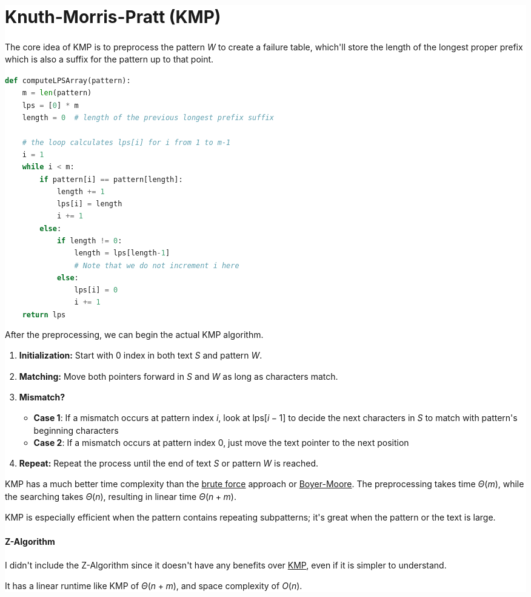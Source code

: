 # Knuth-Morris-Pratt (KMP)

The core idea of KMP is to preprocess the pattern $W$ to create a failure table, which'll store the length of the longest proper prefix which is also a suffix for the pattern up to that point.

```python
def computeLPSArray(pattern):
    m = len(pattern)
    lps = [0] * m
    length = 0  # length of the previous longest prefix suffix

    # the loop calculates lps[i] for i from 1 to m-1
    i = 1
    while i < m:
        if pattern[i] == pattern[length]:
            length += 1
            lps[i] = length
            i += 1
        else:
            if length != 0:
                length = lps[length-1]
                # Note that we do not increment i here
            else:
                lps[i] = 0
                i += 1
    return lps
```

After the preprocessing, we can begin the actual KMP algorithm.

1. **Initialization:** Start with $0$ index in both text $S$ and pattern $W$.

2. **Matching:** Move both pointers forward in $S$ and $W$ as long as characters match.

3. **Mismatch?**
    - **Case 1**: If a mismatch occurs at pattern index $i$, look at $\text{lps}[i-1]$ to decide the next characters in $S$ to match with pattern's beginning characters
    - **Case 2**: If a mismatch occurs at pattern index $0$, just move the text pointer to the next position

4. **Repeat:** Repeat the process until the end of text $S$ or pattern $W$ is reached.

KMP has a much better time complexity than the [brute force]() approach or [Boyer-Moore](). The preprocessing takes time $\Theta (m)$, while the searching takes $\Theta (n)$, resulting in linear time $\Theta(n+m)$.

KMP is especially efficient when the pattern contains repeating subpatterns; it's great when the pattern or the text is large.

#### Z-Algorithm

I didn't include the Z-Algorithm since it doesn't have any benefits over [KMP](), even if it is simpler to understand.

It has a linear runtime like KMP of $\Theta (n+m)$, and space complexity of $O(n)$.
